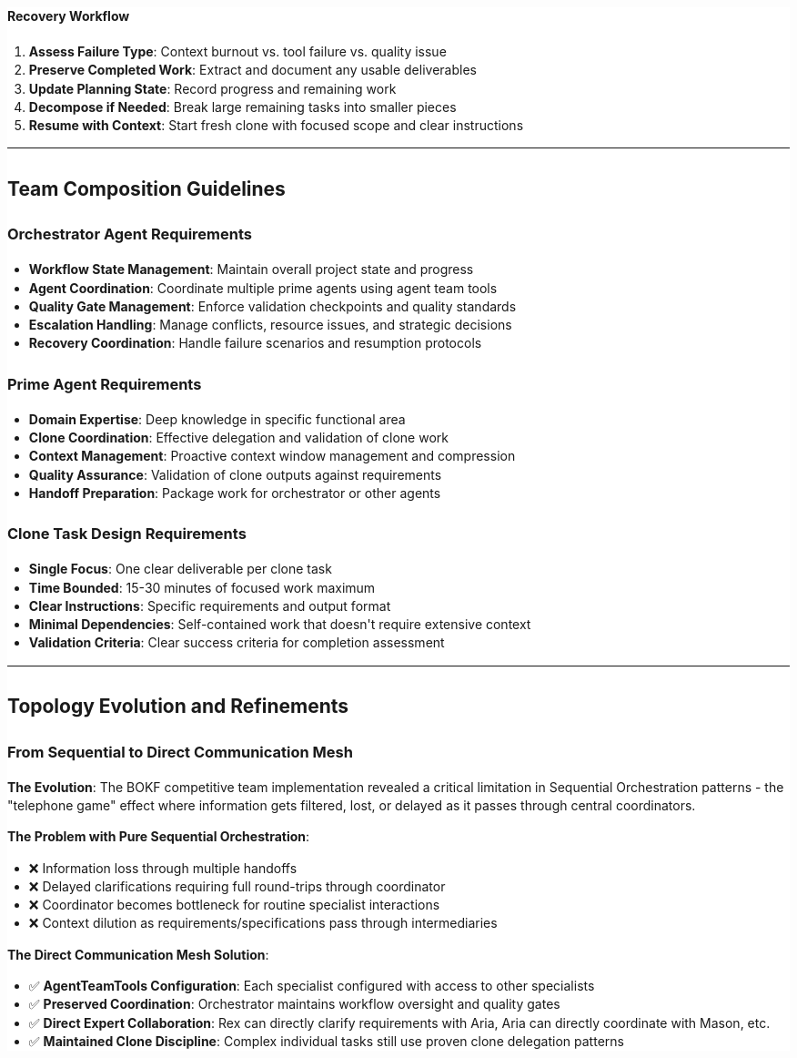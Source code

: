 #### Recovery Workflow
1. **Assess Failure Type**: Context burnout vs. tool failure vs. quality issue
2. **Preserve Completed Work**: Extract and document any usable deliverables
3. **Update Planning State**: Record progress and remaining work
4. **Decompose if Needed**: Break large remaining tasks into smaller pieces
5. **Resume with Context**: Start fresh clone with focused scope and clear instructions

---

## Team Composition Guidelines

### Orchestrator Agent Requirements
- **Workflow State Management**: Maintain overall project state and progress
- **Agent Coordination**: Coordinate multiple prime agents using agent team tools
- **Quality Gate Management**: Enforce validation checkpoints and quality standards
- **Escalation Handling**: Manage conflicts, resource issues, and strategic decisions
- **Recovery Coordination**: Handle failure scenarios and resumption protocols

### Prime Agent Requirements
- **Domain Expertise**: Deep knowledge in specific functional area
- **Clone Coordination**: Effective delegation and validation of clone work
- **Context Management**: Proactive context window management and compression
- **Quality Assurance**: Validation of clone outputs against requirements
- **Handoff Preparation**: Package work for orchestrator or other agents

### Clone Task Design Requirements
- **Single Focus**: One clear deliverable per clone task
- **Time Bounded**: 15-30 minutes of focused work maximum
- **Clear Instructions**: Specific requirements and output format
- **Minimal Dependencies**: Self-contained work that doesn't require extensive context
- **Validation Criteria**: Clear success criteria for completion assessment

---

## Topology Evolution and Refinements

### From Sequential to Direct Communication Mesh

**The Evolution**: The BOKF competitive team implementation revealed a critical limitation in Sequential Orchestration patterns - the "telephone game" effect where information gets filtered, lost, or delayed as it passes through central coordinators.

**The Problem with Pure Sequential Orchestration**:
- ❌ Information loss through multiple handoffs
- ❌ Delayed clarifications requiring full round-trips through coordinator
- ❌ Coordinator becomes bottleneck for routine specialist interactions
- ❌ Context dilution as requirements/specifications pass through intermediaries

**The Direct Communication Mesh Solution**:
- ✅ **AgentTeamTools Configuration**: Each specialist configured with access to other specialists
- ✅ **Preserved Coordination**: Orchestrator maintains workflow oversight and quality gates
- ✅ **Direct Expert Collaboration**: Rex can directly clarify requirements with Aria, Aria can directly coordinate with Mason, etc.
- ✅ **Maintained Clone Discipline**: Complex individual tasks still use proven clone delegation patterns
